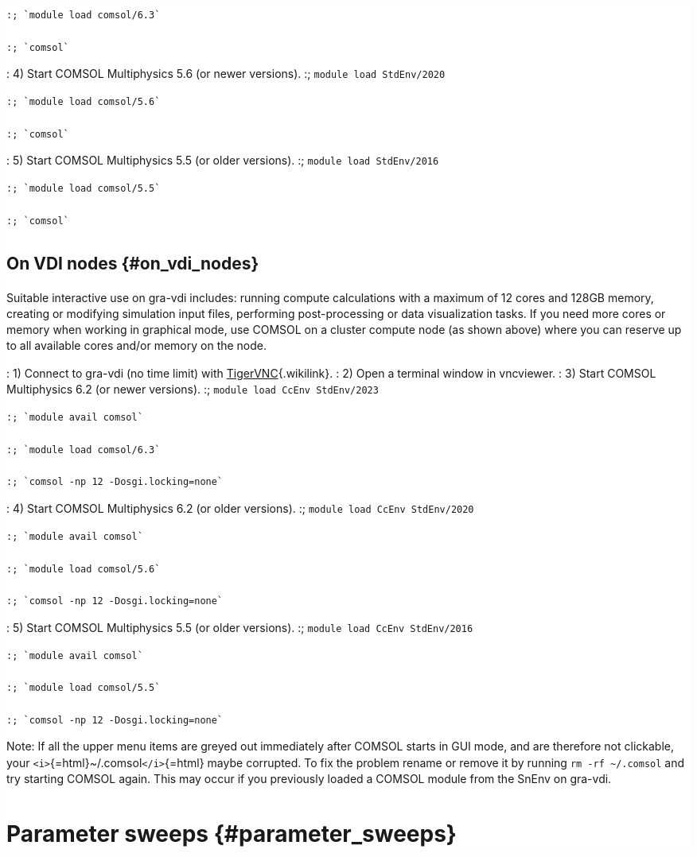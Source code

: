     :; `module load comsol/6.3`

    :; `comsol`
:   4\) Start COMSOL Multiphysics 5.6 (or newer versions).
    :; `module load StdEnv/2020`

    :; `module load comsol/5.6`

    :; `comsol`
:   5\) Start COMSOL Multiphysics 5.5 (or older versions).
    :; `module load StdEnv/2016`

    :; `module load comsol/5.5`

    :; `comsol`

## On VDI nodes {#on_vdi_nodes}

Suitable interactive use on gra-vdi includes: running compute calculations with a maximum of 12 cores and 128GB memory, creating or modifying simulation input files, performing post-processing or data visualization tasks. If you need more cores or memory when working in graphical mode, use COMSOL on a cluster compute node (as shown above) where you can reserve up to all available cores and/or memory on the node.

:   1\) Connect to gra-vdi (no time limit) with [TigerVNC](https://docs.alliancecan.ca/VNC#Compute_nodes "TigerVNC"){.wikilink}.
:   2\) Open a terminal window in vncviewer.
:   3\) Start COMSOL Multiphysics 6.2 (or newer versions).
    :; `module load CcEnv StdEnv/2023`

    :; `module avail comsol`

    :; `module load comsol/6.3`

    :; `comsol -np 12 -Dosgi.locking=none`
:   4\) Start COMSOL Multiphysics 6.2 (or older versions).
    :; `module load CcEnv StdEnv/2020`

    :; `module avail comsol`

    :; `module load comsol/5.6`

    :; `comsol -np 12 -Dosgi.locking=none`
:   5\) Start COMSOL Multiphysics 5.5 (or older versions).
    :; `module load CcEnv StdEnv/2016`

    :; `module avail comsol`

    :; `module load comsol/5.5`

    :; `comsol -np 12 -Dosgi.locking=none`

Note: If all the upper menu items are greyed out immediately after COMSOL starts in GUI mode, and are therefore not clickable, your `<i>`{=html}\~/.comsol`</i>`{=html} maybe corrupted. To fix the problem rename or remove it by running `rm -rf ~/.comsol` and try starting COMSOL again. This may occur if you previously loaded a COMSOL module from the SnEnv on gra-vdi.

# Parameter sweeps {#parameter_sweeps}
